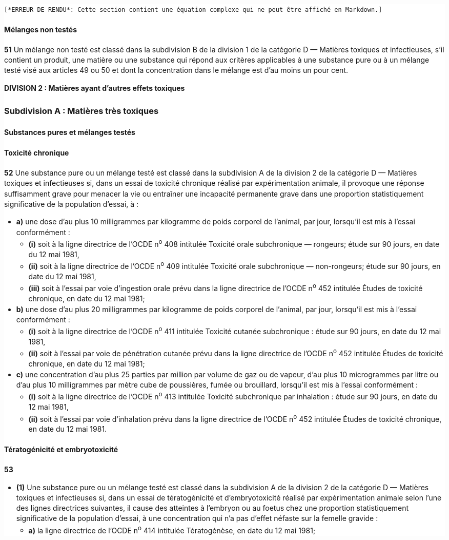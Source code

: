 ```[*ERREUR DE RENDU*: Cette section contient une équation complexe qui ne peut être affiché en Markdown.]```
#### Mélanges non testés


**51** Un mélange non testé est classé dans la subdivision B de la division 1 de la catégorie D — Matières toxiques et infectieuses, s’il contient un produit, une matière ou une substance qui répond aux critères applicables à une substance pure ou à un mélange testé visé aux articles 49 ou 50 et dont la concentration dans le mélange est d’au moins un pour cent.




**DIVISION 2 : Matières ayant d’autres effets toxiques** 
### Subdivision A : Matières très toxiques



#### Substances pures et mélanges testés
#### Toxicité chronique


**52** Une substance pure ou un mélange testé est classé dans la subdivision A de la division 2 de la catégorie D — Matières toxiques et infectieuses si, dans un essai de toxicité chronique réalisé par expérimentation animale, il provoque une réponse suffisamment grave pour menacer la vie ou entraîner une incapacité permanente grave dans une proportion statistiquement significative de la population d’essai, à :
- **a)** une dose d’au plus 10 milligrammes par kilogramme de poids corporel de l’animal, par jour, lorsqu’il est mis à l’essai conformément :
	- **(i)** soit à la ligne directrice de l’OCDE n<sup>o</sup> 408 intitulée Toxicité orale subchronique — rongeurs; étude sur 90 jours, en date du 12 mai 1981,
	- **(ii)** soit à la ligne directrice de l’OCDE n<sup>o</sup> 409 intitulée Toxicité orale subchronique — non-rongeurs; étude sur 90 jours, en date du 12 mai 1981,
	- **(iii)** soit à l’essai par voie d’ingestion orale prévu dans la ligne directrice de l’OCDE n<sup>o</sup> 452 intitulée Études de toxicité chronique, en date du 12 mai 1981;
- **b)** une dose d’au plus 20 milligrammes par kilogramme de poids corporel de l’animal, par jour, lorsqu’il est mis à l’essai conformément :
	- **(i)** soit à la ligne directrice de l’OCDE n<sup>o</sup> 411 intitulée Toxicité cutanée subchronique : étude sur 90 jours, en date du 12 mai 1981,
	- **(ii)** soit à l’essai par voie de pénétration cutanée prévu dans la ligne directrice de l’OCDE n<sup>o</sup> 452 intitulée Études de toxicité chronique, en date du 12 mai 1981;
- **c)** une concentration d’au plus 25 parties par million par volume de gaz ou de vapeur, d’au plus 10 microgrammes par litre ou d’au plus 10 milligrammes par mètre cube de poussières, fumée ou brouillard, lorsqu’il est mis à l’essai conformément :
	- **(i)** soit à la ligne directrice de l’OCDE n<sup>o</sup> 413 intitulée Toxicité subchronique par inhalation : étude sur 90 jours, en date du 12 mai 1981,
	- **(ii)** soit à l’essai par voie d’inhalation prévu dans la ligne directrice de l’OCDE n<sup>o</sup> 452 intitulée Études de toxicité chronique, en date du 12 mai 1981.




#### Tératogénicité et embryotoxicité


**53** 

- **(1)** Une substance pure ou un mélange testé est classé dans la subdivision A de la division 2 de la catégorie D — Matières toxiques et infectieuses si, dans un essai de tératogénicité et d’embryotoxicité réalisé par expérimentation animale selon l’une des lignes directrices suivantes, il cause des atteintes à l’embryon ou au foetus chez une proportion statistiquement significative de la population d’essai, à une concentration qui n’a pas d’effet néfaste sur la femelle gravide :
	- **a)** la ligne directrice de l’OCDE n<sup>o</sup> 414 intitulée Tératogénèse, en date du 12 mai 1981;
```